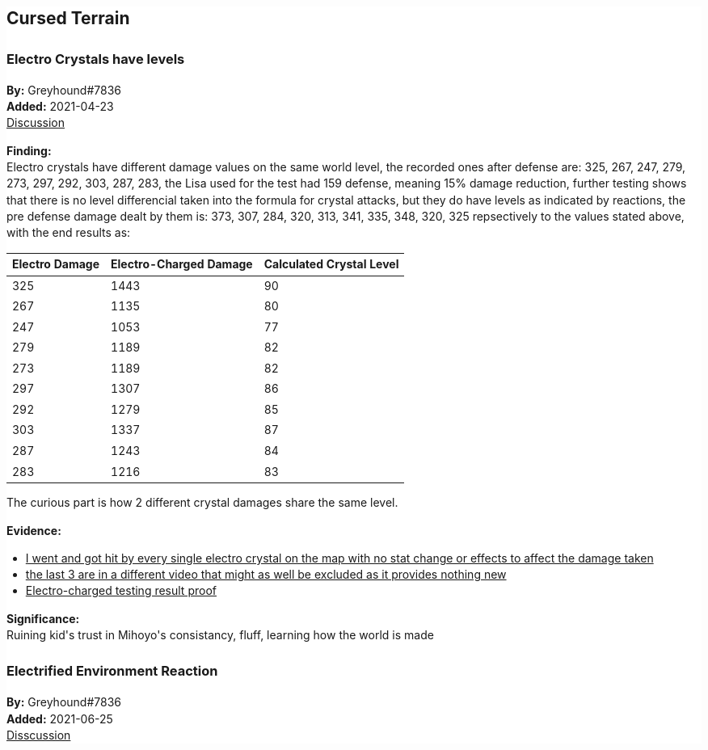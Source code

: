 ## Cursed Terrain

### Electro Crystals have levels

**By:** Greyhound\#7836  
**Added:** 2021-04-23  
[Discussion](https://tickettool.xyz/direct?url=https://cdn.discordapp.com/attachments/832412514858958878/835397401812533268/transcript-electro-crystals-have-levels.html)

**Finding:**  
Electro crystals have different damage values on the same world level, the recorded ones after defense are: 325, 267, 247, 279, 273, 297, 292, 303, 287, 283, the Lisa used for the test had 159 defense, meaning 15% damage reduction, further testing shows that there is no level differencial taken into the formula for crystal attacks, but they do have levels as indicated by reactions, the pre defense damage dealt by them is: 373, 307, 284, 320, 313, 341, 335, 348, 320, 325 repsectively to the values stated above, with the end results as:

| Electro Damage | Electro-Charged Damage | Calculated Crystal Level |
| :--- | :--- | :--- |
| 325 | 1443 | 90 |
| 267 | 1135 | 80 |
| 247 | 1053 | 77 |
| 279 | 1189 | 82 |
| 273 | 1189 | 82 |
| 297 | 1307 | 86 |
| 292 | 1279 | 85 |
| 303 | 1337 | 87 |
| 287 | 1243 | 84 |
| 283 | 1216 | 83 |

The curious part is how 2 different crystal damages share the same level.

**Evidence:**

* [I went and got hit by every single electro crystal on the map with no stat change or effects to affect the damage taken](https://www.youtube.com/watch?v=R738dkn2A4Q)  
* [the last 3 are in a different video that might as well be excluded as it provides nothing new](https://www.youtube.com/watch?v=plkvuafVyKo)
* [Electro-charged testing result proof](https://www.youtube.com/watch?v=MI7gNlhEmbg)

**Significance:**  
Ruining kid's trust in Mihoyo's consistancy, fluff, learning how the world is made

### Electrified Environment Reaction

**By:** Greyhound\#7836  
**Added:** 2021-06-25  
[Disscussion](https://tickettool.xyz/direct?url=https://cdn.discordapp.com/attachments/854439111430635560/858186241102446602/transcript-cursed-terrain-electrified-environment-reaction.html)
